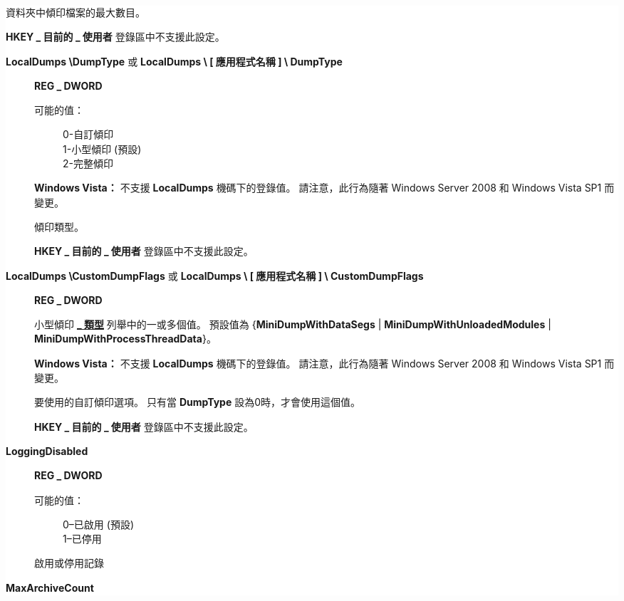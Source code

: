 資料夾中傾印檔案的最大數目。

**HKEY \_ 目前的 \_ 使用者** 登錄區中不支援此設定。

</dd> <dt>

<span id="LocalDumps_DumpType_or_LocalDumps__Application_Name__DumpType"></span><span id="localdumps_dumptype_or_localdumps__application_name__dumptype"></span><span id="LOCALDUMPS_DUMPTYPE_OR_LOCALDUMPS__APPLICATION_NAME__DUMPTYPE"></span>**LocalDumps \\DumpType** 或 **LocalDumps \\ \[ 應用程式名稱 \] \\ DumpType**
</dt> <dd>

**REG \_ DWORD**

可能的值：<dl> <dd>0-自訂傾印</dd> <dd>1-小型傾印 (預設) </dd> <dd>2-完整傾印</dd> </dl>

**Windows Vista：** 不支援 **LocalDumps** 機碼下的登錄值。 請注意，此行為隨著 Windows Server 2008 和 Windows Vista SP1 而變更。

傾印類型。

**HKEY \_ 目前的 \_ 使用者** 登錄區中不支援此設定。

</dd> <dt>

<span id="LocalDumps_CustomDumpFlags_or_LocalDumps__Application_Name__CustomDumpFlags"></span><span id="localdumps_customdumpflags_or_localdumps__application_name__customdumpflags"></span><span id="LOCALDUMPS_CUSTOMDUMPFLAGS_OR_LOCALDUMPS__APPLICATION_NAME__CUSTOMDUMPFLAGS"></span>**LocalDumps \\CustomDumpFlags** 或 **LocalDumps \\ \[ 應用程式名稱 \] \\ CustomDumpFlags**
</dt> <dd>

**REG \_ DWORD**

小型傾印 [**\_ 類型**](/windows/desktop/api/minidumpapiset/ne-minidumpapiset-minidump_type) 列舉中的一或多個值。 預設值為 {**MiniDumpWithDataSegs** \| **MiniDumpWithUnloadedModules** \| **MiniDumpWithProcessThreadData**}。

**Windows Vista：** 不支援 **LocalDumps** 機碼下的登錄值。 請注意，此行為隨著 Windows Server 2008 和 Windows Vista SP1 而變更。

要使用的自訂傾印選項。 只有當 **DumpType** 設為0時，才會使用這個值。

**HKEY \_ 目前的 \_ 使用者** 登錄區中不支援此設定。

</dd> <dt>

<span id="LoggingDisabled"></span><span id="loggingdisabled"></span><span id="LOGGINGDISABLED"></span>**LoggingDisabled**
</dt> <dd>

**REG \_ DWORD**

可能的值：<dl> <dd>0–已啟用 (預設) </dd> <dd>1–已停用</dd> </dl>

啟用或停用記錄

</dd> <dt>

<span id="MaxArchiveCount"></span><span id="maxarchivecount"></span><span id="MAXARCHIVECOUNT"></span>**MaxArchiveCount**
</dt> <dd>
